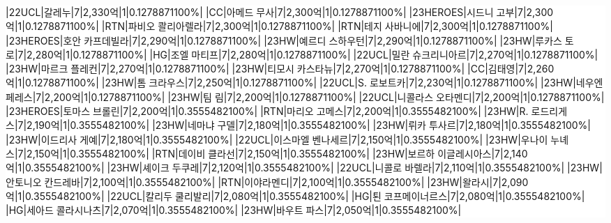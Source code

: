 |22UCL|갈레누|7|2,330억|1|0.1278871100%|
|CC|아메드 무사|7|2,300억|1|0.1278871100%|
|23HEROES|시드니 고부|7|2,300억|1|0.1278871100%|
|RTN|파비오 콸리아렐라|7|2,300억|1|0.1278871100%|
|RTN|테지 사바니에|7|2,300억|1|0.1278871100%|
|23HEROES|호안 카프데빌라|7|2,290억|1|0.1278871100%|
|23HW|예르디 스하우턴|7|2,290억|1|0.1278871100%|
|23HW|루카스 토로|7|2,280억|1|0.1278871100%|
|HG|조엘 마티프|7|2,280억|1|0.1278871100%|
|22UCL|밀란 슈크리니아르|7|2,270억|1|0.1278871100%|
|23HW|마르크 플레컨|7|2,270억|1|0.1278871100%|
|23HW|티모시 카스타뉴|7|2,270억|1|0.1278871100%|
|CC|김태영|7|2,260억|1|0.1278871100%|
|23HW|톰 크라우스|7|2,250억|1|0.1278871100%|
|22UCL|S. 로보트카|7|2,230억|1|0.1278871100%|
|23HW|네우엔 페레스|7|2,200억|1|0.1278871100%|
|23HW|팀 림|7|2,200억|1|0.1278871100%|
|22UCL|니콜라스 오타멘디|7|2,200억|1|0.1278871100%|
|23HEROES|토마스 브롤린|7|2,200억|1|0.3555482100%|
|RTN|마리오 고메스|7|2,200억|1|0.3555482100%|
|23HW|R. 로드리게스|7|2,190억|1|0.3555482100%|
|23HW|네마냐 구델|7|2,180억|1|0.3555482100%|
|23HW|뤼카 투사르|7|2,180억|1|0.3555482100%|
|23HW|이드리사 게예|7|2,180억|1|0.3555482100%|
|22UCL|이스마엘 벤나세르|7|2,150억|1|0.3555482100%|
|23HW|우나이 누녜스|7|2,150억|1|0.3555482100%|
|RTN|데이비 클라선|7|2,150억|1|0.3555482100%|
|23HW|보르하 이글레시아스|7|2,140억|1|0.3555482100%|
|23HW|셰이크 두쿠레|7|2,120억|1|0.3555482100%|
|22UCL|니콜로 바렐라|7|2,110억|1|0.3555482100%|
|23HW|안토니오 칸드레바|7|2,100억|1|0.3555482100%|
|RTN|이야라멘디|7|2,100억|1|0.3555482100%|
|23HW|왈라시|7|2,090억|1|0.3555482100%|
|22UCL|칼리두 쿨리발리|7|2,080억|1|0.3555482100%|
|HG|퇸 코프메이너르스|7|2,080억|1|0.3555482100%|
|HG|세아드 콜라시나츠|7|2,070억|1|0.3555482100%|
|23HW|바우트 파스|7|2,050억|1|0.3555482100%|